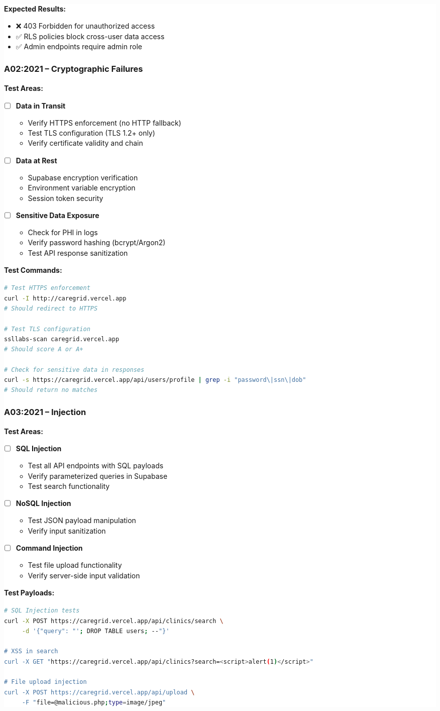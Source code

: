 **Expected Results:**
- ❌ 403 Forbidden for unauthorized access
- ✅ RLS policies block cross-user data access
- ✅ Admin endpoints require admin role

### A02:2021 – Cryptographic Failures

**Test Areas:**
- [ ] **Data in Transit**
  - Verify HTTPS enforcement (no HTTP fallback)
  - Test TLS configuration (TLS 1.2+ only)
  - Verify certificate validity and chain

- [ ] **Data at Rest**
  - Supabase encryption verification
  - Environment variable encryption
  - Session token security

- [ ] **Sensitive Data Exposure**
  - Check for PHI in logs
  - Verify password hashing (bcrypt/Argon2)
  - Test API response sanitization

**Test Commands:**
```bash
# Test HTTPS enforcement
curl -I http://caregrid.vercel.app
# Should redirect to HTTPS

# Test TLS configuration
ssllabs-scan caregrid.vercel.app
# Should score A or A+

# Check for sensitive data in responses
curl -s https://caregrid.vercel.app/api/users/profile | grep -i "password\|ssn\|dob"
# Should return no matches
```

### A03:2021 – Injection

**Test Areas:**
- [ ] **SQL Injection**
  - Test all API endpoints with SQL payloads
  - Verify parameterized queries in Supabase
  - Test search functionality

- [ ] **NoSQL Injection**
  - Test JSON payload manipulation
  - Verify input sanitization

- [ ] **Command Injection**
  - Test file upload functionality
  - Verify server-side input validation

**Test Payloads:**
```bash
# SQL Injection tests
curl -X POST https://caregrid.vercel.app/api/clinics/search \
     -d '{"query": "'; DROP TABLE users; --"}'

# XSS in search
curl -X GET "https://caregrid.vercel.app/api/clinics?search=<script>alert(1)</script>"

# File upload injection
curl -X POST https://caregrid.vercel.app/api/upload \
     -F "file=@malicious.php;type=image/jpeg"
```
